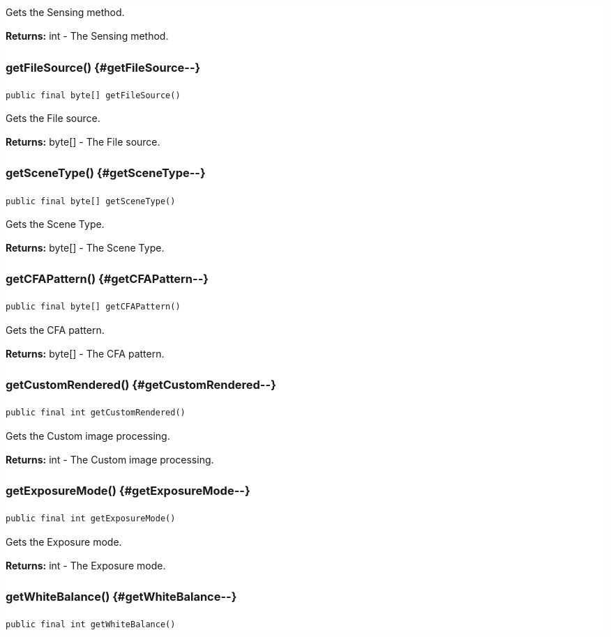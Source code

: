 
Gets the Sensing method.

**Returns:**
int - The Sensing method.
### getFileSource() {#getFileSource--}
```
public final byte[] getFileSource()
```


Gets the File source.

**Returns:**
byte[] - The File source.
### getSceneType() {#getSceneType--}
```
public final byte[] getSceneType()
```


Gets the Scene Type.

**Returns:**
byte[] - The Scene Type.
### getCFAPattern() {#getCFAPattern--}
```
public final byte[] getCFAPattern()
```


Gets the CFA pattern.

**Returns:**
byte[] - The CFA pattern.
### getCustomRendered() {#getCustomRendered--}
```
public final int getCustomRendered()
```


Gets the Custom image processing.

**Returns:**
int - The Custom image processing.
### getExposureMode() {#getExposureMode--}
```
public final int getExposureMode()
```


Gets the Exposure mode.

**Returns:**
int - The Exposure mode.
### getWhiteBalance() {#getWhiteBalance--}
```
public final int getWhiteBalance()
```
